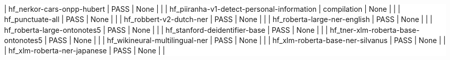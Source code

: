 | hf_nerkor-cars-onpp-hubert | PASS | None | |
| hf_piiranha-v1-detect-personal-information | compilation | None | |
| hf_punctuate-all | PASS | None | |
| hf_robbert-v2-dutch-ner | PASS | None | |
| hf_roberta-large-ner-english | PASS | None | |
| hf_roberta-large-ontonotes5 | PASS | None | |
| hf_stanford-deidentifier-base | PASS | None | |
| hf_tner-xlm-roberta-base-ontonotes5 | PASS | None | |
| hf_wikineural-multilingual-ner | PASS | None | |
| hf_xlm-roberta-base-ner-silvanus | PASS | None | |
| hf_xlm-roberta-ner-japanese | PASS | None | |
